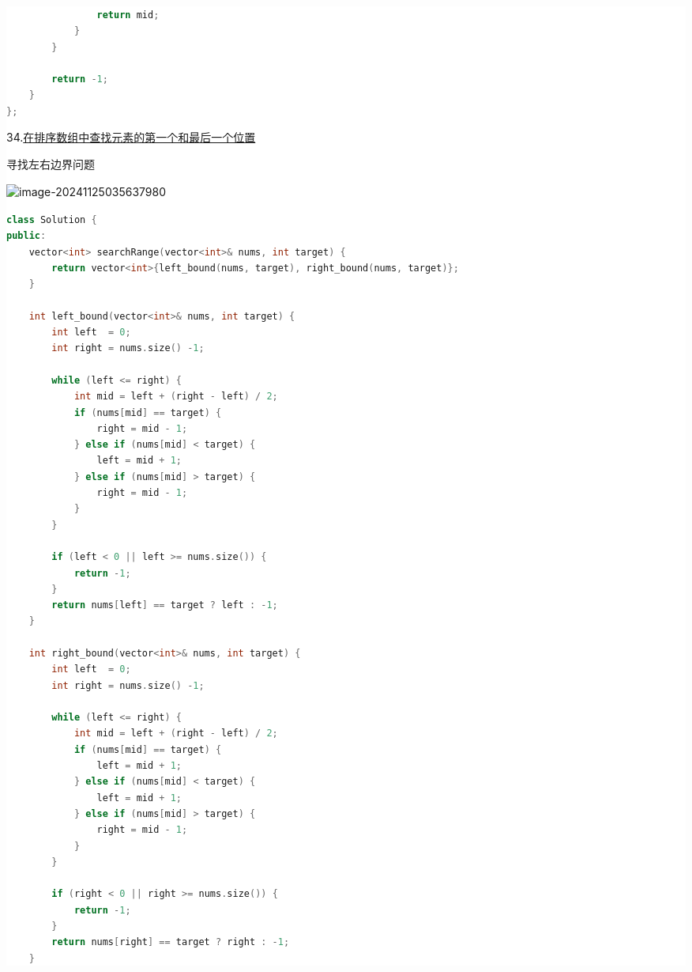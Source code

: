 ```c++
                return mid;
            }
        }

        return -1;
    }
};
```

34.[在排序数组中查找元素的第一个和最后一个位置](https://leetcode.cn/problems/find-first-and-last-position-of-element-in-sorted-array/description/)

寻找左右边界问题

![image-20241125035637980](https://fzchen-picgo.oss-cn-shanghai.aliyuncs.com/Github/learning/20241203045247287.png)

```c++
class Solution {
public:
    vector<int> searchRange(vector<int>& nums, int target) {
        return vector<int>{left_bound(nums, target), right_bound(nums, target)};
    }

    int left_bound(vector<int>& nums, int target) {
        int left  = 0;
        int right = nums.size() -1;

        while (left <= right) {
            int mid = left + (right - left) / 2;
            if (nums[mid] == target) {
                right = mid - 1;
            } else if (nums[mid] < target) {
                left = mid + 1;
            } else if (nums[mid] > target) {
                right = mid - 1;
            }
        }

        if (left < 0 || left >= nums.size()) {
            return -1;
        }
        return nums[left] == target ? left : -1;
    }

    int right_bound(vector<int>& nums, int target) {
        int left  = 0;
        int right = nums.size() -1;

        while (left <= right) {
            int mid = left + (right - left) / 2;
            if (nums[mid] == target) {
                left = mid + 1;
            } else if (nums[mid] < target) {
                left = mid + 1;
            } else if (nums[mid] > target) {
                right = mid - 1;
            }
        }

        if (right < 0 || right >= nums.size()) {
            return -1;
        }
        return nums[right] == target ? right : -1;
    }
```